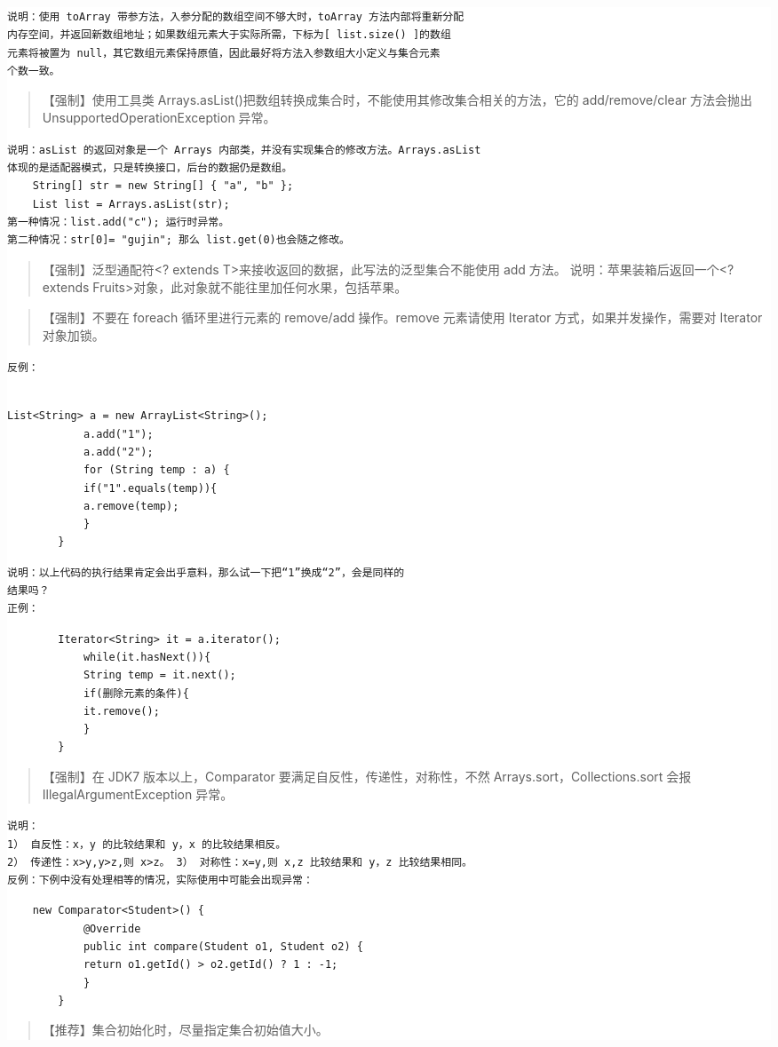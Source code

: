     说明：使用 toArray 带参方法，入参分配的数组空间不够大时，toArray 方法内部将重新分配
    内存空间，并返回新数组地址；如果数组元素大于实际所需，下标为[ list.size() ]的数组
    元素将被置为 null，其它数组元素保持原值，因此最好将方法入参数组大小定义与集合元素
    个数一致。

> 【强制】使用工具类 Arrays.asList()把数组转换成集合时，不能使用其修改集合相关的方法，它的 add/remove/clear 方法会抛出 UnsupportedOperationException 异常。
    
    说明：asList 的返回对象是一个 Arrays 内部类，并没有实现集合的修改方法。Arrays.asList
    体现的是适配器模式，只是转换接口，后台的数据仍是数组。
        String[] str = new String[] { "a", "b" };
        List list = Arrays.asList(str);
    第一种情况：list.add("c"); 运行时异常。
    第二种情况：str[0]= "gujin"; 那么 list.get(0)也会随之修改。
    
> 【强制】泛型通配符<? extends T>来接收返回的数据，此写法的泛型集合不能使用 add 方法。
说明：苹果装箱后返回一个<? extends Fruits>对象，此对象就不能往里加任何水果，包括苹果。

> 【强制】不要在 foreach 循环里进行元素的 remove/add 操作。remove 元素请使用 Iterator
方式，如果并发操作，需要对 Iterator 对象加锁。
    
    反例：
```

List<String> a = new ArrayList<String>();
            a.add("1");
            a.add("2");
            for (String temp : a) {
            if("1".equals(temp)){
            a.remove(temp);
            }
        }
```
    
    说明：以上代码的执行结果肯定会出乎意料，那么试一下把“1”换成“2”，会是同样的
    结果吗？
    正例：
    
```
        Iterator<String> it = a.iterator();
            while(it.hasNext()){
            String temp = it.next();
            if(删除元素的条件){
            it.remove();
            }
        }
```
> 【强制】在 JDK7 版本以上，Comparator 要满足自反性，传递性，对称性，不然 Arrays.sort，Collections.sort 会报 IllegalArgumentException 异常。
    
    说明：
    1） 自反性：x，y 的比较结果和 y，x 的比较结果相反。
    2） 传递性：x>y,y>z,则 x>z。 3） 对称性：x=y,则 x,z 比较结果和 y，z 比较结果相同。
    反例：下例中没有处理相等的情况，实际使用中可能会出现异常：
```
    new Comparator<Student>() {
            @Override
            public int compare(Student o1, Student o2) {
            return o1.getId() > o2.getId() ? 1 : -1;
            }
        }
```
> 【推荐】集合初始化时，尽量指定集合初始值大小。
